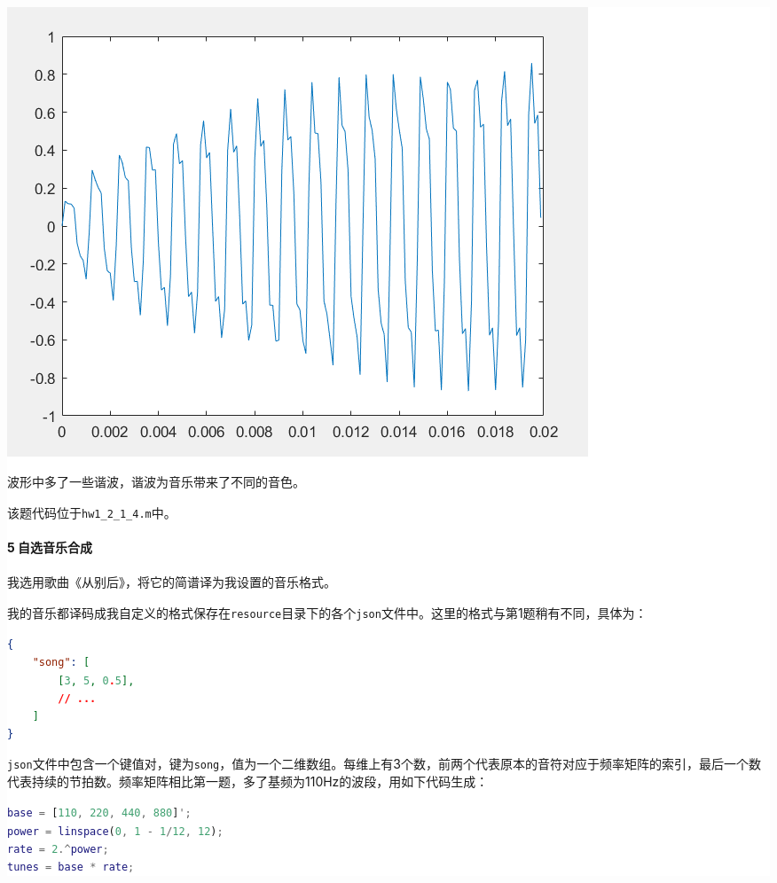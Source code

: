 ![1.2.1.4_2](img/1.2.1.4_2.png)

波形中多了一些谐波，谐波为音乐带来了不同的音色。

该题代码位于`hw1_2_1_4.m`中。

#### 5 自选音乐合成

我选用歌曲《从别后》，将它的简谱译为我设置的音乐格式。

我的音乐都译码成我自定义的格式保存在`resource`目录下的各个`json`文件中。这里的格式与第1题稍有不同，具体为：

~~~json
{
    "song": [
        [3, 5, 0.5],
        // ...
    ]
}
~~~

`json`文件中包含一个键值对，键为`song`，值为一个二维数组。每维上有3个数，前两个代表原本的音符对应于频率矩阵的索引，最后一个数代表持续的节拍数。频率矩阵相比第一题，多了基频为110Hz的波段，用如下代码生成：

~~~matlab
base = [110, 220, 440, 880]';
power = linspace(0, 1 - 1/12, 12);
rate = 2.^power;
tunes = base * rate;
~~~
